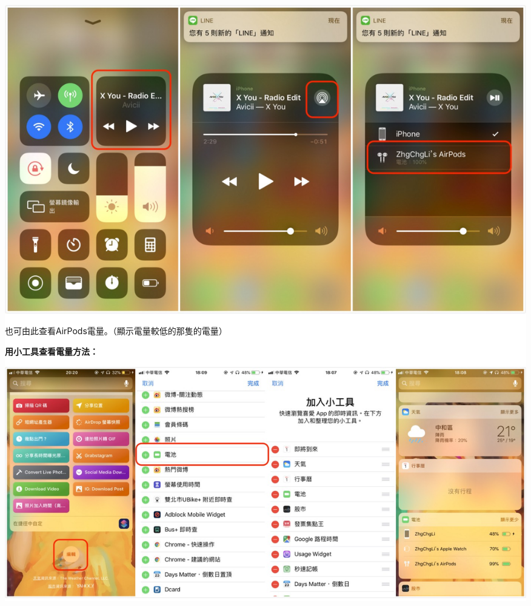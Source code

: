 ![上拉選單->選擇音訊區塊->選擇右上圖標->切換選擇AirPods](/assets/33afa0ae557d/1*WAp5lJK3JPqsKEY6tX840g.jpeg "上拉選單->選擇音訊區塊->選擇右上圖標->切換選擇AirPods")

也可由此查看AirPods電量。（顯示電量較低的那隻的電量）

**用小工具查看電量方法：**

![左滑到控制中心->下方「編輯」->找到「電池」新增並排序](/assets/33afa0ae557d/1*CvQhTsxObgHlso2DfbQLTg.jpeg "左滑到控制中心->下方「編輯」->找到「電池」新增並排序")
